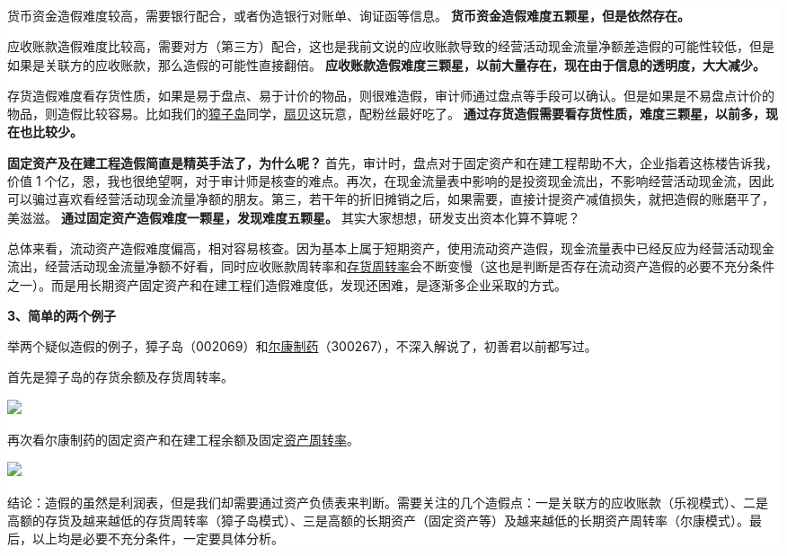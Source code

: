 货币资金造假难度较高，需要银行配合，或者伪造银行对账单、询证函等信息。 **货币资金造假难度五颗星，但是依然存在。**&#x20;

应收账款造假难度比较高，需要对方（第三方）配合，这也是我前文说的应收账款导致的经营活动现金流量净额差造假的可能性较低，但是如果是关联方的应收账款，那么造假的可能性直接翻倍。 **应收账款造假难度三颗星，以前大量存在，现在由于信息的透明度，大大减少。**&#x20;

存货造假难度看存货性质，如果是易于盘点、易于计价的物品，则很难造假，审计师通过盘点等手段可以确认。但是如果是不易盘点计价的物品，则造假比较容易。比如我们的[獐子岛](https://zhida.zhihu.com/search?content_id=134917364\&content_type=Answer\&match_order=1\&q=%E7%8D%90%E5%AD%90%E5%B2%9B\&zd_token=eyJhbGciOiJIUzI1NiIsInR5cCI6IkpXVCJ9.eyJpc3MiOiJ6aGlkYV9zZXJ2ZXIiLCJleHAiOjE3MjgyMjc2MzksInEiOiLnjZDlrZDlspsiLCJ6aGlkYV9zb3VyY2UiOiJlbnRpdHkiLCJjb250ZW50X2lkIjoxMzQ5MTczNjQsImNvbnRlbnRfdHlwZSI6IkFuc3dlciIsIm1hdGNoX29yZGVyIjoxLCJ6ZF90b2tlbiI6bnVsbH0.p1NUoOublRWoTk96kC9MSH3cKoNzMpc3WPtnooJ9lNs\&zhida_source=entity)同学，[扇贝](https://zhida.zhihu.com/search?content_id=134917364\&content_type=Answer\&match_order=1\&q=%E6%89%87%E8%B4%9D\&zd_token=eyJhbGciOiJIUzI1NiIsInR5cCI6IkpXVCJ9.eyJpc3MiOiJ6aGlkYV9zZXJ2ZXIiLCJleHAiOjE3MjgyMjc2MzksInEiOiLmiYfotJ0iLCJ6aGlkYV9zb3VyY2UiOiJlbnRpdHkiLCJjb250ZW50X2lkIjoxMzQ5MTczNjQsImNvbnRlbnRfdHlwZSI6IkFuc3dlciIsIm1hdGNoX29yZGVyIjoxLCJ6ZF90b2tlbiI6bnVsbH0.fCKYO_Hpg5Dw02FNPP0IQ-HT4kZFDdsav7VFuD-WzR8\&zhida_source=entity)这玩意，配粉丝最好吃了。 **通过存货造假需要看存货性质，难度三颗星，以前多，现在也比较少。**&#x20;

&#x20;**固定资产及在建工程造假简直是精英手法了，为什么呢？** 首先，审计时，盘点对于固定资产和在建工程帮助不大，企业指着这栋楼告诉我，价值 1 个亿，恩，我也很绝望啊，对于审计师是核查的难点。再次，在现金流量表中影响的是投资现金流出，不影响经营活动现金流，因此可以骗过喜欢看经营活动现金流量净额的朋友。第三，若干年的折旧摊销之后，如果需要，直接计提资产减值损失，就把造假的账磨平了，美滋滋。 **通过固定资产造假难度一颗星，发现难度五颗星。** 其实大家想想，研发支出资本化算不算呢？

总体来看，流动资产造假难度偏高，相对容易核查。因为基本上属于短期资产，使用流动资产造假，现金流量表中已经反应为经营活动现金流出，经营活动现金流量净额不好看，同时应收账款周转率和[存货周转率](https://zhida.zhihu.com/search?content_id=134917364\&content_type=Answer\&match_order=1\&q=%E5%AD%98%E8%B4%A7%E5%91%A8%E8%BD%AC%E7%8E%87\&zd_token=eyJhbGciOiJIUzI1NiIsInR5cCI6IkpXVCJ9.eyJpc3MiOiJ6aGlkYV9zZXJ2ZXIiLCJleHAiOjE3MjgyMjc2MzksInEiOiLlrZjotKflkajovaznjociLCJ6aGlkYV9zb3VyY2UiOiJlbnRpdHkiLCJjb250ZW50X2lkIjoxMzQ5MTczNjQsImNvbnRlbnRfdHlwZSI6IkFuc3dlciIsIm1hdGNoX29yZGVyIjoxLCJ6ZF90b2tlbiI6bnVsbH0.Cq2cjJif6cmhTDQdN3PhV3UGxRd8kP3sPa9VEfFwmbs\&zhida_source=entity)会不断变慢（这也是判断是否存在流动资产造假的必要不充分条件之一）。而是用长期资产固定资产和在建工程们造假难度低，发现还困难，是逐渐多企业采取的方式。

**3、简单的两个例子**

举两个疑似造假的例子，獐子岛（002069）和[尔康制药](https://zhida.zhihu.com/search?content_id=134917364\&content_type=Answer\&match_order=1\&q=%E5%B0%94%E5%BA%B7%E5%88%B6%E8%8D%AF\&zd_token=eyJhbGciOiJIUzI1NiIsInR5cCI6IkpXVCJ9.eyJpc3MiOiJ6aGlkYV9zZXJ2ZXIiLCJleHAiOjE3MjgyMjc2MzksInEiOiLlsJTlurfliLboja8iLCJ6aGlkYV9zb3VyY2UiOiJlbnRpdHkiLCJjb250ZW50X2lkIjoxMzQ5MTczNjQsImNvbnRlbnRfdHlwZSI6IkFuc3dlciIsIm1hdGNoX29yZGVyIjoxLCJ6ZF90b2tlbiI6bnVsbH0.q-KMYXpiURw3wyHccGPbNMd8P_t_y4g2y_UBTcqQSFM\&zhida_source=entity)（300267），不深入解说了，初善君以前都写过。

首先是獐子岛的存货余额及存货周转率。

![](https://pic1.zhimg.com/50/v2-b77f1f58d3e802bb69f6129558407625_720w.jpg?source=2c26e567)

再次看尔康制药的固定资产和在建工程余额及固定[资产周转率](https://zhida.zhihu.com/search?content_id=134917364\&content_type=Answer\&match_order=1\&q=%E8%B5%84%E4%BA%A7%E5%91%A8%E8%BD%AC%E7%8E%87\&zd_token=eyJhbGciOiJIUzI1NiIsInR5cCI6IkpXVCJ9.eyJpc3MiOiJ6aGlkYV9zZXJ2ZXIiLCJleHAiOjE3MjgyMjc2MzksInEiOiLotYTkuqflkajovaznjociLCJ6aGlkYV9zb3VyY2UiOiJlbnRpdHkiLCJjb250ZW50X2lkIjoxMzQ5MTczNjQsImNvbnRlbnRfdHlwZSI6IkFuc3dlciIsIm1hdGNoX29yZGVyIjoxLCJ6ZF90b2tlbiI6bnVsbH0.CV_5g8vdtnjNdFFZKIDOKexgjyfxq3cQZokOdvS0T4Y\&zhida_source=entity)。

![](https://pic1.zhimg.com/50/v2-bd8b4b6995e84b6c100cfe425b8160d8_720w.jpg?source=2c26e567)

结论：造假的虽然是利润表，但是我们却需要通过资产负债表来判断。需要关注的几个造假点：一是关联方的应收账款（乐视模式）、二是高额的存货及越来越低的存货周转率（獐子岛模式）、三是高额的长期资产（固定资产等）及越来越低的长期资产周转率（尔康模式）。最后，以上均是必要不充分条件，一定要具体分析。

